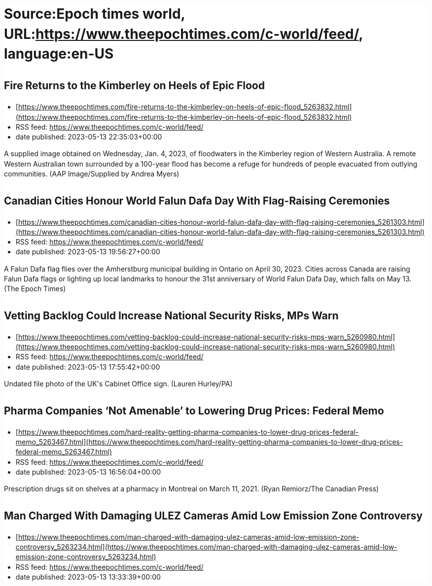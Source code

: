 # Source:Epoch times world, URL:https://www.theepochtimes.com/c-world/feed/, language:en-US

## Fire Returns to the Kimberley on Heels of Epic Flood
 - [https://www.theepochtimes.com/fire-returns-to-the-kimberley-on-heels-of-epic-flood_5263832.html](https://www.theepochtimes.com/fire-returns-to-the-kimberley-on-heels-of-epic-flood_5263832.html)
 - RSS feed: https://www.theepochtimes.com/c-world/feed/
 - date published: 2023-05-13 22:35:03+00:00

A supplied image obtained on Wednesday, Jan. 4, 2023, of floodwaters in the Kimberley region of Western Australia. A remote Western Australian town surrounded by a 100-year flood has become a refuge for hundreds of people evacuated from outlying communities. (AAP Image/Supplied by Andrea Myers)

## Canadian Cities Honour World Falun Dafa Day With Flag-Raising Ceremonies
 - [https://www.theepochtimes.com/canadian-cities-honour-world-falun-dafa-day-with-flag-raising-ceremonies_5261303.html](https://www.theepochtimes.com/canadian-cities-honour-world-falun-dafa-day-with-flag-raising-ceremonies_5261303.html)
 - RSS feed: https://www.theepochtimes.com/c-world/feed/
 - date published: 2023-05-13 19:56:27+00:00

A Falun Dafa flag flies over the Amherstburg municipal building in Ontario on April 30, 2023. Cities across Canada are raising Falun Dafa flags or lighting up local landmarks to honour the 31st anniversary of World Falun Dafa Day, which falls on May 13. (The Epoch Times)

## Vetting Backlog Could Increase National Security Risks, MPs Warn
 - [https://www.theepochtimes.com/vetting-backlog-could-increase-national-security-risks-mps-warn_5260980.html](https://www.theepochtimes.com/vetting-backlog-could-increase-national-security-risks-mps-warn_5260980.html)
 - RSS feed: https://www.theepochtimes.com/c-world/feed/
 - date published: 2023-05-13 17:55:42+00:00

Undated file photo of the UK's Cabinet Office sign. (Lauren Hurley/PA)

## Pharma Companies ‘Not Amenable’ to Lowering Drug Prices: Federal Memo
 - [https://www.theepochtimes.com/hard-reality-getting-pharma-companies-to-lower-drug-prices-federal-memo_5263467.html](https://www.theepochtimes.com/hard-reality-getting-pharma-companies-to-lower-drug-prices-federal-memo_5263467.html)
 - RSS feed: https://www.theepochtimes.com/c-world/feed/
 - date published: 2023-05-13 16:56:04+00:00

Prescription drugs sit on shelves at a pharmacy in Montreal on March 11, 2021. (Ryan Remiorz/The Canadian Press)

## Man Charged With Damaging ULEZ Cameras Amid Low Emission Zone Controversy
 - [https://www.theepochtimes.com/man-charged-with-damaging-ulez-cameras-amid-low-emission-zone-controversy_5263234.html](https://www.theepochtimes.com/man-charged-with-damaging-ulez-cameras-amid-low-emission-zone-controversy_5263234.html)
 - RSS feed: https://www.theepochtimes.com/c-world/feed/
 - date published: 2023-05-13 13:33:39+00:00
